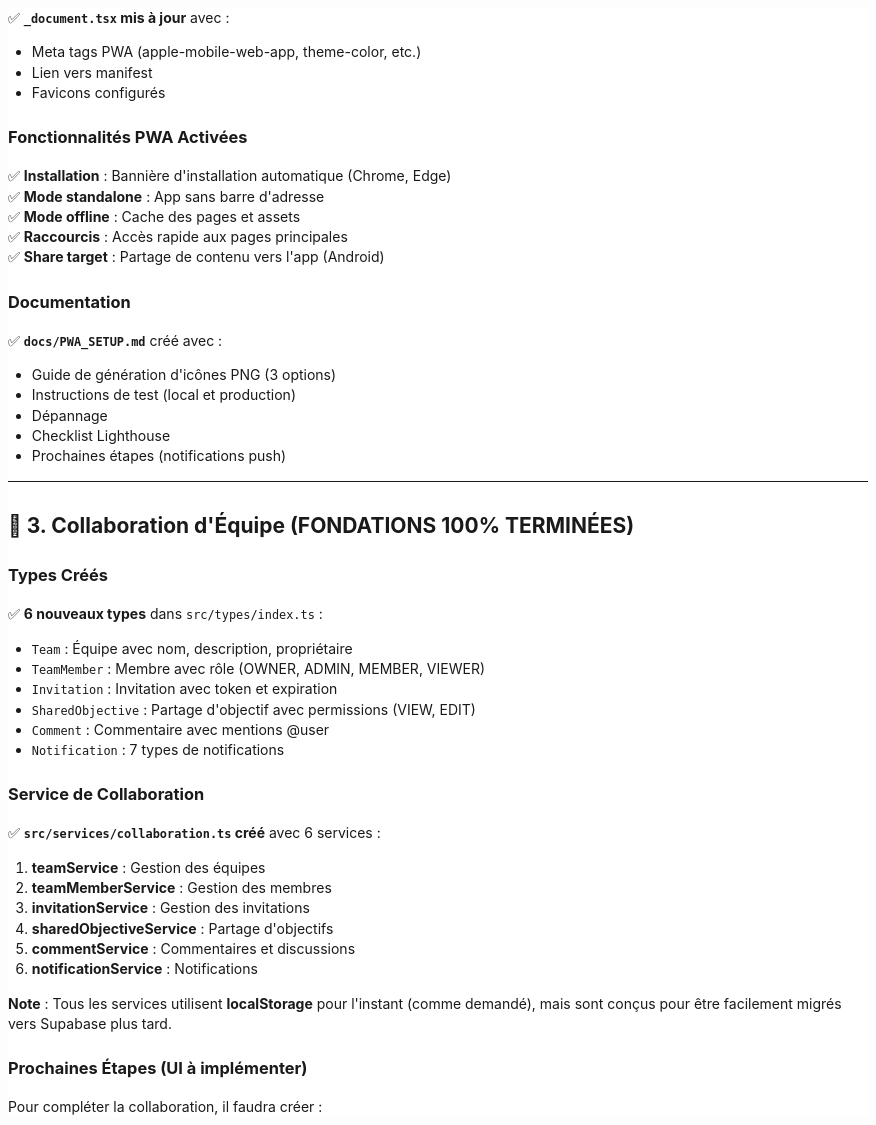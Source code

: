 ✅ **`_document.tsx` mis à jour** avec :
- Meta tags PWA (apple-mobile-web-app, theme-color, etc.)
- Lien vers manifest
- Favicons configurés

### Fonctionnalités PWA Activées

✅ **Installation** : Bannière d'installation automatique (Chrome, Edge)  
✅ **Mode standalone** : App sans barre d'adresse  
✅ **Mode offline** : Cache des pages et assets  
✅ **Raccourcis** : Accès rapide aux pages principales  
✅ **Share target** : Partage de contenu vers l'app (Android)  

### Documentation

✅ **`docs/PWA_SETUP.md`** créé avec :
- Guide de génération d'icônes PNG (3 options)
- Instructions de test (local et production)
- Dépannage
- Checklist Lighthouse
- Prochaines étapes (notifications push)

---

## 👥 3. Collaboration d'Équipe (FONDATIONS 100% TERMINÉES)

### Types Créés

✅ **6 nouveaux types** dans `src/types/index.ts` :
- `Team` : Équipe avec nom, description, propriétaire
- `TeamMember` : Membre avec rôle (OWNER, ADMIN, MEMBER, VIEWER)
- `Invitation` : Invitation avec token et expiration
- `SharedObjective` : Partage d'objectif avec permissions (VIEW, EDIT)
- `Comment` : Commentaire avec mentions @user
- `Notification` : 7 types de notifications

### Service de Collaboration

✅ **`src/services/collaboration.ts` créé** avec 6 services :

1. **teamService** : Gestion des équipes
2. **teamMemberService** : Gestion des membres
3. **invitationService** : Gestion des invitations
4. **sharedObjectiveService** : Partage d'objectifs
5. **commentService** : Commentaires et discussions
6. **notificationService** : Notifications

**Note** : Tous les services utilisent **localStorage** pour l'instant (comme demandé), mais sont conçus pour être facilement migrés vers Supabase plus tard.

### Prochaines Étapes (UI à implémenter)

Pour compléter la collaboration, il faudra créer :
